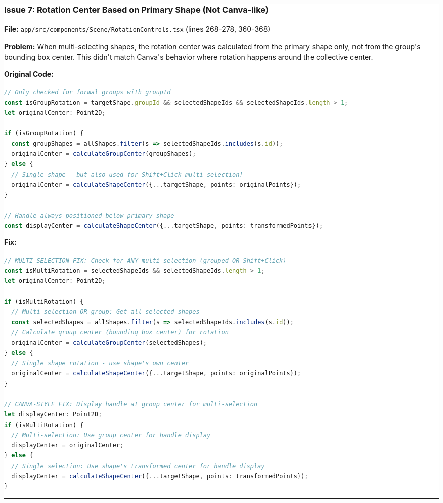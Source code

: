 
### Issue 7: Rotation Center Based on Primary Shape (Not Canva-like)
**File:** `app/src/components/Scene/RotationControls.tsx` (lines 268-278, 360-368)

**Problem:** When multi-selecting shapes, the rotation center was calculated from the primary shape only, not from the group's bounding box center. This didn't match Canva's behavior where rotation happens around the collective center.

**Original Code:**
```typescript
// Only checked for formal groups with groupId
const isGroupRotation = targetShape.groupId && selectedShapeIds && selectedShapeIds.length > 1;
let originalCenter: Point2D;

if (isGroupRotation) {
  const groupShapes = allShapes.filter(s => selectedShapeIds.includes(s.id));
  originalCenter = calculateGroupCenter(groupShapes);
} else {
  // Single shape - but also used for Shift+Click multi-selection!
  originalCenter = calculateShapeCenter({...targetShape, points: originalPoints});
}

// Handle always positioned below primary shape
const displayCenter = calculateShapeCenter({...targetShape, points: transformedPoints});
```

**Fix:**
```typescript
// MULTI-SELECTION FIX: Check for ANY multi-selection (grouped OR Shift+Click)
const isMultiRotation = selectedShapeIds && selectedShapeIds.length > 1;
let originalCenter: Point2D;

if (isMultiRotation) {
  // Multi-selection OR group: Get all selected shapes
  const selectedShapes = allShapes.filter(s => selectedShapeIds.includes(s.id));
  // Calculate group center (bounding box center) for rotation
  originalCenter = calculateGroupCenter(selectedShapes);
} else {
  // Single shape rotation - use shape's own center
  originalCenter = calculateShapeCenter({...targetShape, points: originalPoints});
}

// CANVA-STYLE FIX: Display handle at group center for multi-selection
let displayCenter: Point2D;
if (isMultiRotation) {
  // Multi-selection: Use group center for handle display
  displayCenter = originalCenter;
} else {
  // Single selection: Use shape's transformed center for handle display
  displayCenter = calculateShapeCenter({...targetShape, points: transformedPoints});
}
```

---